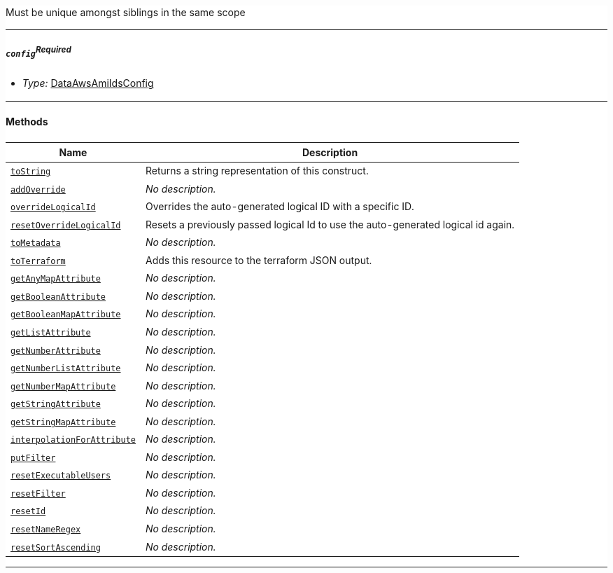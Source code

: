 Must be unique amongst siblings in the same scope

---

##### `config`<sup>Required</sup> <a name="config" id="@cdktf/aws-cdk.dataAwsAmiIds.DataAwsAmiIds.Initializer.parameter.config"></a>

- *Type:* <a href="#@cdktf/aws-cdk.dataAwsAmiIds.DataAwsAmiIdsConfig">DataAwsAmiIdsConfig</a>

---

#### Methods <a name="Methods" id="Methods"></a>

| **Name** | **Description** |
| --- | --- |
| <code><a href="#@cdktf/aws-cdk.dataAwsAmiIds.DataAwsAmiIds.toString">toString</a></code> | Returns a string representation of this construct. |
| <code><a href="#@cdktf/aws-cdk.dataAwsAmiIds.DataAwsAmiIds.addOverride">addOverride</a></code> | *No description.* |
| <code><a href="#@cdktf/aws-cdk.dataAwsAmiIds.DataAwsAmiIds.overrideLogicalId">overrideLogicalId</a></code> | Overrides the auto-generated logical ID with a specific ID. |
| <code><a href="#@cdktf/aws-cdk.dataAwsAmiIds.DataAwsAmiIds.resetOverrideLogicalId">resetOverrideLogicalId</a></code> | Resets a previously passed logical Id to use the auto-generated logical id again. |
| <code><a href="#@cdktf/aws-cdk.dataAwsAmiIds.DataAwsAmiIds.toMetadata">toMetadata</a></code> | *No description.* |
| <code><a href="#@cdktf/aws-cdk.dataAwsAmiIds.DataAwsAmiIds.toTerraform">toTerraform</a></code> | Adds this resource to the terraform JSON output. |
| <code><a href="#@cdktf/aws-cdk.dataAwsAmiIds.DataAwsAmiIds.getAnyMapAttribute">getAnyMapAttribute</a></code> | *No description.* |
| <code><a href="#@cdktf/aws-cdk.dataAwsAmiIds.DataAwsAmiIds.getBooleanAttribute">getBooleanAttribute</a></code> | *No description.* |
| <code><a href="#@cdktf/aws-cdk.dataAwsAmiIds.DataAwsAmiIds.getBooleanMapAttribute">getBooleanMapAttribute</a></code> | *No description.* |
| <code><a href="#@cdktf/aws-cdk.dataAwsAmiIds.DataAwsAmiIds.getListAttribute">getListAttribute</a></code> | *No description.* |
| <code><a href="#@cdktf/aws-cdk.dataAwsAmiIds.DataAwsAmiIds.getNumberAttribute">getNumberAttribute</a></code> | *No description.* |
| <code><a href="#@cdktf/aws-cdk.dataAwsAmiIds.DataAwsAmiIds.getNumberListAttribute">getNumberListAttribute</a></code> | *No description.* |
| <code><a href="#@cdktf/aws-cdk.dataAwsAmiIds.DataAwsAmiIds.getNumberMapAttribute">getNumberMapAttribute</a></code> | *No description.* |
| <code><a href="#@cdktf/aws-cdk.dataAwsAmiIds.DataAwsAmiIds.getStringAttribute">getStringAttribute</a></code> | *No description.* |
| <code><a href="#@cdktf/aws-cdk.dataAwsAmiIds.DataAwsAmiIds.getStringMapAttribute">getStringMapAttribute</a></code> | *No description.* |
| <code><a href="#@cdktf/aws-cdk.dataAwsAmiIds.DataAwsAmiIds.interpolationForAttribute">interpolationForAttribute</a></code> | *No description.* |
| <code><a href="#@cdktf/aws-cdk.dataAwsAmiIds.DataAwsAmiIds.putFilter">putFilter</a></code> | *No description.* |
| <code><a href="#@cdktf/aws-cdk.dataAwsAmiIds.DataAwsAmiIds.resetExecutableUsers">resetExecutableUsers</a></code> | *No description.* |
| <code><a href="#@cdktf/aws-cdk.dataAwsAmiIds.DataAwsAmiIds.resetFilter">resetFilter</a></code> | *No description.* |
| <code><a href="#@cdktf/aws-cdk.dataAwsAmiIds.DataAwsAmiIds.resetId">resetId</a></code> | *No description.* |
| <code><a href="#@cdktf/aws-cdk.dataAwsAmiIds.DataAwsAmiIds.resetNameRegex">resetNameRegex</a></code> | *No description.* |
| <code><a href="#@cdktf/aws-cdk.dataAwsAmiIds.DataAwsAmiIds.resetSortAscending">resetSortAscending</a></code> | *No description.* |

---